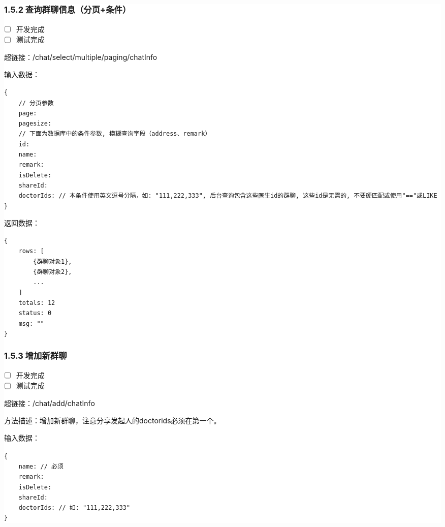 ### 1.5.2 查询群聊信息（分页+条件）

- [ ] 开发完成
- [ ] 测试完成

超链接：/chat/select/multiple/paging/chatInfo

输入数据：

```
{
	// 分页参数
	page:
	pagesize:
	// 下面为数据库中的条件参数, 模糊查询字段（address、remark）
	id:
	name:
	remark:
	isDelete:
	shareId:
	doctorIds: // 本条件使用英文逗号分隔，如: "111,222,333", 后台查询包含这些医生id的群聊, 这些id是无需的, 不要硬匹配或使用"=="或LIKE
}
```

返回数据：

```
{
	rows: [
		{群聊对象1},
		{群聊对象2},
		...
	]
	totals: 12
	status: 0
	msg: ""
}
```

### 1.5.3 增加新群聊

- [ ] 开发完成
- [ ] 测试完成

超链接：/chat/add/chatInfo

方法描述：增加新群聊，注意分享发起人的doctorids必须在第一个。

输入数据：

```
{
	name: // 必须
	remark:
	isDelete:
	shareId:
	doctorIds: // 如: "111,222,333"
}
```
